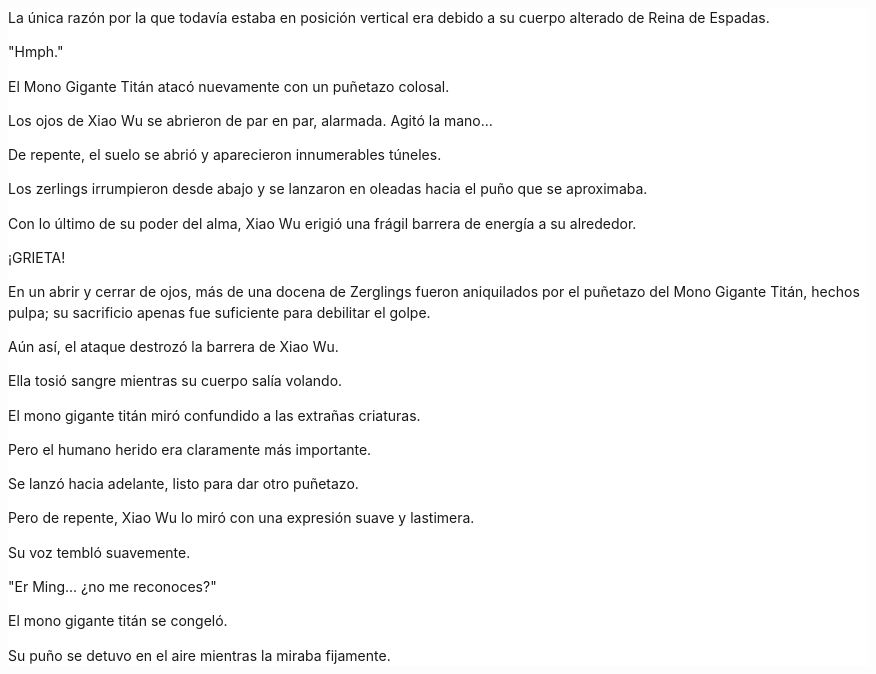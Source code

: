 La única razón por la que todavía estaba en posición vertical era debido a su cuerpo alterado de Reina de Espadas.

"Hmph."

El Mono Gigante Titán atacó nuevamente con un puñetazo colosal.

Los ojos de Xiao Wu se abrieron de par en par, alarmada. Agitó la mano...

De repente, el suelo se abrió y aparecieron innumerables túneles.

Los zerlings irrumpieron desde abajo y se lanzaron en oleadas hacia el puño que se aproximaba.

Con lo último de su poder del alma, Xiao Wu erigió una frágil barrera de energía a su alrededor.

¡GRIETA!

En un abrir y cerrar de ojos, más de una docena de Zerglings fueron aniquilados por el puñetazo del Mono Gigante Titán, hechos pulpa; su sacrificio apenas fue suficiente para debilitar el golpe.

Aún así, el ataque destrozó la barrera de Xiao Wu.

Ella tosió sangre mientras su cuerpo salía volando.

El mono gigante titán miró confundido a las extrañas criaturas.

Pero el humano herido era claramente más importante.

Se lanzó hacia adelante, listo para dar otro puñetazo.

Pero de repente, Xiao Wu lo miró con una expresión suave y lastimera.

Su voz tembló suavemente.

"Er Ming... ¿no me reconoces?"

El mono gigante titán se congeló.

Su puño se detuvo en el aire mientras la miraba fijamente.